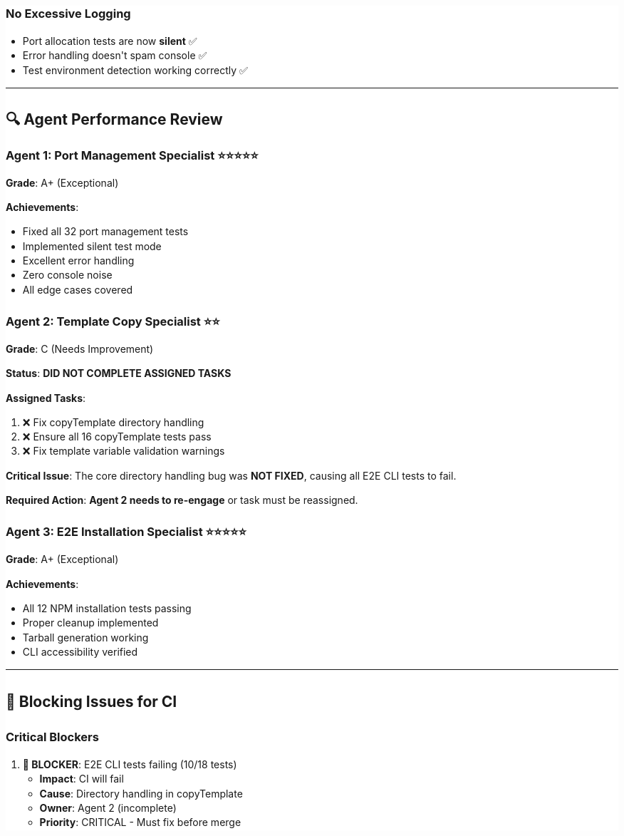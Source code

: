 ### No Excessive Logging
- Port allocation tests are now **silent** ✅
- Error handling doesn't spam console ✅
- Test environment detection working correctly ✅

---

## 🔍 Agent Performance Review

### Agent 1: Port Management Specialist ⭐⭐⭐⭐⭐
**Grade**: A+ (Exceptional)

**Achievements**:
- Fixed all 32 port management tests
- Implemented silent test mode
- Excellent error handling
- Zero console noise
- All edge cases covered

### Agent 2: Template Copy Specialist ⭐⭐
**Grade**: C (Needs Improvement)

**Status**: **DID NOT COMPLETE ASSIGNED TASKS**

**Assigned Tasks**:
1. ❌ Fix copyTemplate directory handling
2. ❌ Ensure all 16 copyTemplate tests pass
3. ❌ Fix template variable validation warnings

**Critical Issue**: The core directory handling bug was **NOT FIXED**, causing all E2E CLI tests to fail.

**Required Action**: **Agent 2 needs to re-engage** or task must be reassigned.

### Agent 3: E2E Installation Specialist ⭐⭐⭐⭐⭐
**Grade**: A+ (Exceptional)

**Achievements**:
- All 12 NPM installation tests passing
- Proper cleanup implemented
- Tarball generation working
- CLI accessibility verified

---

## 🚨 Blocking Issues for CI

### Critical Blockers
1. **🔴 BLOCKER**: E2E CLI tests failing (10/18 tests)
   - **Impact**: CI will fail
   - **Cause**: Directory handling in copyTemplate
   - **Owner**: Agent 2 (incomplete)
   - **Priority**: CRITICAL - Must fix before merge
